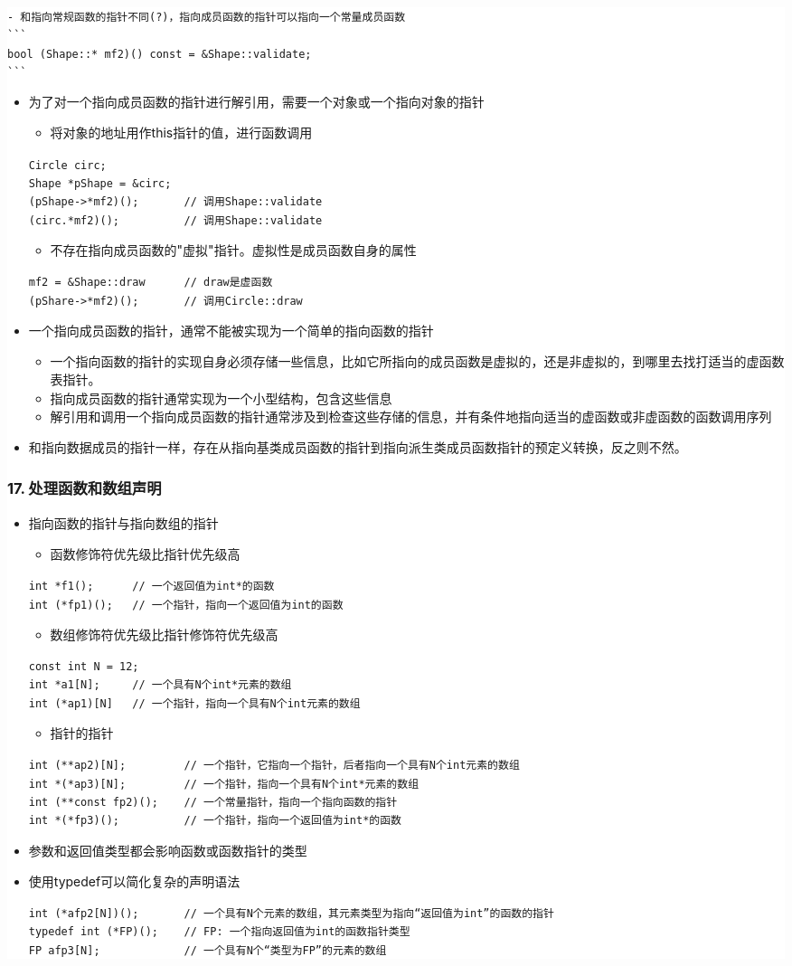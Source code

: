     - 和指向常规函数的指针不同(?)，指向成员函数的指针可以指向一个常量成员函数
    ```
    bool (Shape::* mf2)() const = &Shape::validate;
	```

* 为了对一个指向成员函数的指针进行解引用，需要一个对象或一个指向对象的指针

    - 将对象的地址用作this指针的值，进行函数调用
    ```
    Circle circ;
    Shape *pShape = &circ;
    (pShape->*mf2)();    	// 调用Shape::validate
    (circ.*mf2)();         	// 调用Shape::validate
	```

    - 不存在指向成员函数的"虚拟"指针。虚拟性是成员函数自身的属性
    ```
    mf2 = &Shape::draw      // draw是虚函数
    (pShare->*mf2)();       // 调用Circle::draw
	```

* 一个指向成员函数的指针，通常不能被实现为一个简单的指向函数的指针
    - 一个指向函数的指针的实现自身必须存储一些信息，比如它所指向的成员函数是虚拟的，还是非虚拟的，到哪里去找打适当的虚函数表指针。
    - 指向成员函数的指针通常实现为一个小型结构，包含这些信息
    - 解引用和调用一个指向成员函数的指针通常涉及到检查这些存储的信息，并有条件地指向适当的虚函数或非虚函数的函数调用序列
    

* 和指向数据成员的指针一样，存在从指向基类成员函数的指针到指向派生类成员函数指针的预定义转换，反之则不然。


### 17. 处理函数和数组声明

* 指向函数的指针与指向数组的指针
    - 函数修饰符优先级比指针优先级高
    ```
    int *f1();  	// 一个返回值为int*的函数
    int (*fp1)();   // 一个指针，指向一个返回值为int的函数
	```
    - 数组修饰符优先级比指针修饰符优先级高
    ```
    const int N = 12;
    int *a1[N]; 	// 一个具有N个int*元素的数组 
    int (*ap1)[N]   // 一个指针，指向一个具有N个int元素的数组
	```
    - 指针的指针
    ```
    int (**ap2)[N];     	// 一个指针，它指向一个指针，后者指向一个具有N个int元素的数组
    int *(*ap3)[N];        	// 一个指针，指向一个具有N个int*元素的数组
    int (**const fp2)();  	// 一个常量指针，指向一个指向函数的指针
    int *(*fp3)();          // 一个指针，指向一个返回值为int*的函数
	```

* 参数和返回值类型都会影响函数或函数指针的类型

* 使用typedef可以简化复杂的声明语法
	```
    int (*afp2[N])();       // 一个具有N个元素的数组，其元素类型为指向“返回值为int”的函数的指针
    typedef int (*FP)();    // FP: 一个指向返回值为int的函数指针类型
    FP afp3[N];             // 一个具有N个“类型为FP”的元素的数组
	```
